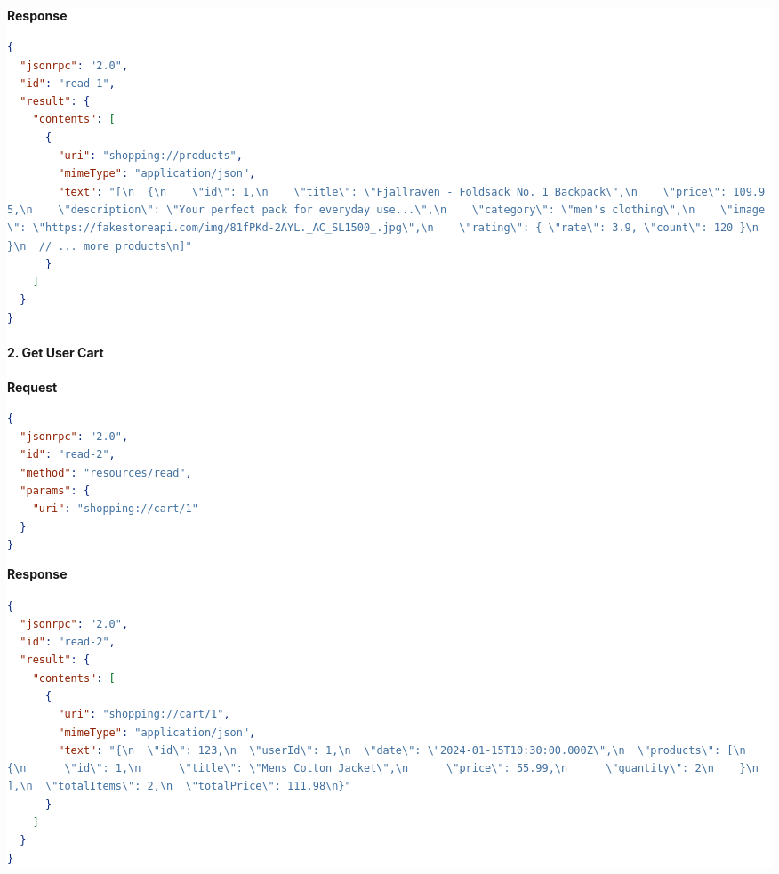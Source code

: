 **Response**

```json
{
  "jsonrpc": "2.0",
  "id": "read-1",
  "result": {
    "contents": [
      {
        "uri": "shopping://products",
        "mimeType": "application/json",
        "text": "[\n  {\n    \"id\": 1,\n    \"title\": \"Fjallraven - Foldsack No. 1 Backpack\",\n    \"price\": 109.95,\n    \"description\": \"Your perfect pack for everyday use...\",\n    \"category\": \"men's clothing\",\n    \"image\": \"https://fakestoreapi.com/img/81fPKd-2AYL._AC_SL1500_.jpg\",\n    \"rating\": { \"rate\": 3.9, \"count\": 120 }\n  }\n  // ... more products\n]"
      }
    ]
  }
}
```

#### 2. Get User Cart

**Request**

```json
{
  "jsonrpc": "2.0",
  "id": "read-2",
  "method": "resources/read",
  "params": {
    "uri": "shopping://cart/1"
  }
}
```

**Response**

```json
{
  "jsonrpc": "2.0",
  "id": "read-2",
  "result": {
    "contents": [
      {
        "uri": "shopping://cart/1",
        "mimeType": "application/json",
        "text": "{\n  \"id\": 123,\n  \"userId\": 1,\n  \"date\": \"2024-01-15T10:30:00.000Z\",\n  \"products\": [\n    {\n      \"id\": 1,\n      \"title\": \"Mens Cotton Jacket\",\n      \"price\": 55.99,\n      \"quantity\": 2\n    }\n  ],\n  \"totalItems\": 2,\n  \"totalPrice\": 111.98\n}"
      }
    ]
  }
}
```
